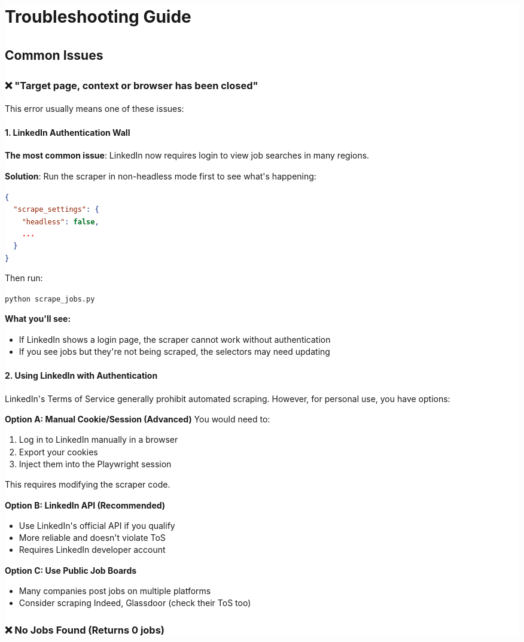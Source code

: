 # Troubleshooting Guide

## Common Issues

### ❌ "Target page, context or browser has been closed"

This error usually means one of these issues:

#### 1. LinkedIn Authentication Wall

**The most common issue**: LinkedIn now requires login to view job searches in many regions.

**Solution**: Run the scraper in non-headless mode first to see what's happening:

```json
{
  "scrape_settings": {
    "headless": false,
    ...
  }
}
```

Then run:
```bash
python scrape_jobs.py
```

**What you'll see:**
- If LinkedIn shows a login page, the scraper cannot work without authentication
- If you see jobs but they're not being scraped, the selectors may need updating

#### 2. Using LinkedIn with Authentication

LinkedIn's Terms of Service generally prohibit automated scraping. However, for personal use, you have options:

**Option A: Manual Cookie/Session (Advanced)**
You would need to:
1. Log in to LinkedIn manually in a browser
2. Export your cookies
3. Inject them into the Playwright session

This requires modifying the scraper code.

**Option B: LinkedIn API (Recommended)**
- Use LinkedIn's official API if you qualify
- More reliable and doesn't violate ToS
- Requires LinkedIn developer account

**Option C: Use Public Job Boards**
- Many companies post jobs on multiple platforms
- Consider scraping Indeed, Glassdoor (check their ToS too)

### ❌ No Jobs Found (Returns 0 jobs)
